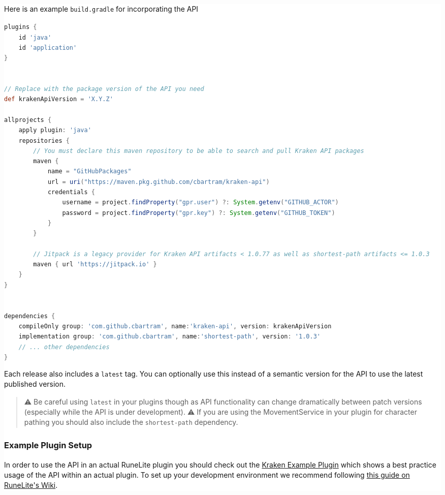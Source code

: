 Here is an example `build.gradle` for incorporating the API

```groovy
plugins {
    id 'java'
    id 'application'
}


// Replace with the package version of the API you need
def krakenApiVersion = 'X.Y.Z'

allprojects {
    apply plugin: 'java'
    repositories {
        // You must declare this maven repository to be able to search and pull Kraken API packages
        maven {
            name = "GitHubPackages"
            url = uri("https://maven.pkg.github.com/cbartram/kraken-api")
            credentials {
                username = project.findProperty("gpr.user") ?: System.getenv("GITHUB_ACTOR")
                password = project.findProperty("gpr.key") ?: System.getenv("GITHUB_TOKEN")
            }
        }

        // Jitpack is a legacy provider for Kraken API artifacts < 1.0.77 as well as shortest-path artifacts <= 1.0.3
        maven { url 'https://jitpack.io' }
    }
}


dependencies {
    compileOnly group: 'com.github.cbartram', name:'kraken-api', version: krakenApiVersion
    implementation group: 'com.github.cbartram', name:'shortest-path', version: '1.0.3'
    // ... other dependencies
}
```

Each release also includes a `latest` tag.
You can optionally use this instead of a semantic version for the API to use the latest published version.

> ⚠️ Be careful using `latest` in your plugins though as API functionality can change dramatically between patch versions (especially while the API is under development).
> ⚠️ If you are using the MovementService in your plugin for character pathing you should also include the `shortest-path` dependency.

### Example Plugin Setup

In order to use the API in an actual RuneLite plugin you should check out the [Kraken Example Plugin](https://github.com/cbartram/kraken-example-plugin)
which shows a best practice usage of the API within an actual plugin.
To set up your development environment we recommend following [this guide on RuneLite's Wiki](https://github.com/runelite/runelite/wiki/Building-with-IntelliJ-IDEA).

